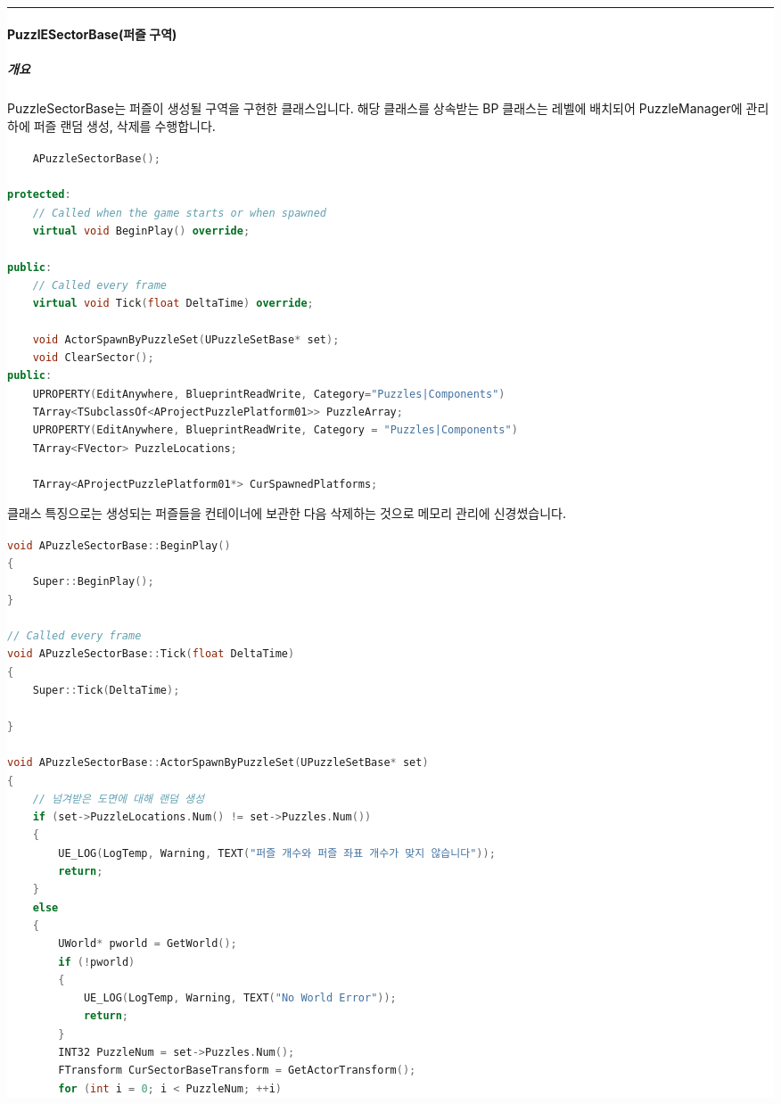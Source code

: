 ```C++
```
---
#### PuzzlESectorBase(퍼즐 구역)

##### 개요
PuzzleSectorBase는 퍼즐이 생성될 구역을 구현한 클래스입니다. 해당 클래스를 상속받는 BP 클래스는 레벨에 배치되어 PuzzleManager에 관리하에 퍼즐 랜덤 생성, 삭제를 수행합니다.


```C++
	APuzzleSectorBase();

protected:
	// Called when the game starts or when spawned
	virtual void BeginPlay() override;

public:	
	// Called every frame
	virtual void Tick(float DeltaTime) override;

	void ActorSpawnByPuzzleSet(UPuzzleSetBase* set);
	void ClearSector();
public:
	UPROPERTY(EditAnywhere, BlueprintReadWrite, Category="Puzzles|Components")
	TArray<TSubclassOf<AProjectPuzzlePlatform01>> PuzzleArray;
	UPROPERTY(EditAnywhere, BlueprintReadWrite, Category = "Puzzles|Components")
	TArray<FVector> PuzzleLocations;
	
	TArray<AProjectPuzzlePlatform01*> CurSpawnedPlatforms;
```
클래스 특징으로는 생성되는 퍼즐들을 컨테이너에 보관한 다음 삭제하는 것으로 메모리 관리에 신경썼습니다.

```C++
void APuzzleSectorBase::BeginPlay()
{
	Super::BeginPlay();
}

// Called every frame
void APuzzleSectorBase::Tick(float DeltaTime)
{
	Super::Tick(DeltaTime);

}

void APuzzleSectorBase::ActorSpawnByPuzzleSet(UPuzzleSetBase* set)
{
	// 넘겨받은 도면에 대해 랜덤 생성
	if (set->PuzzleLocations.Num() != set->Puzzles.Num())
	{
		UE_LOG(LogTemp, Warning, TEXT("퍼즐 개수와 퍼즐 좌표 개수가 맞지 않습니다"));
		return;
	}
	else
	{
		UWorld* pworld = GetWorld();
		if (!pworld)
		{
			UE_LOG(LogTemp, Warning, TEXT("No World Error"));
			return;
		}
		INT32 PuzzleNum = set->Puzzles.Num();
		FTransform CurSectorBaseTransform = GetActorTransform();
		for (int i = 0; i < PuzzleNum; ++i)
```
